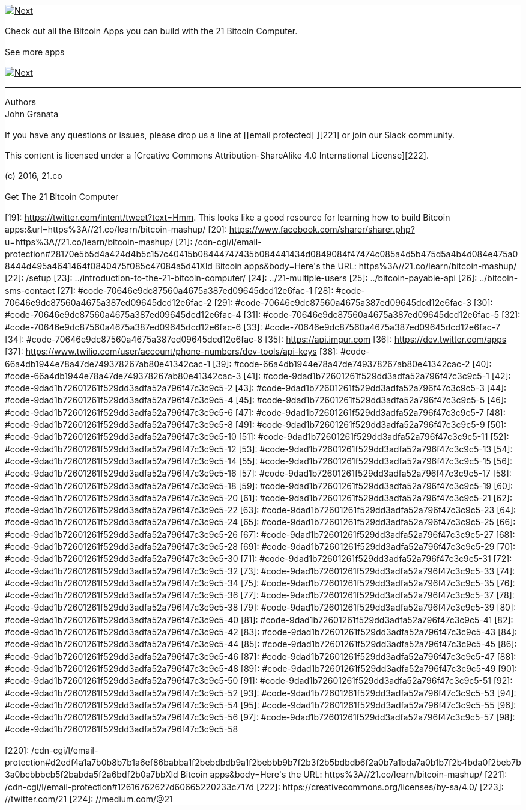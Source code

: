 [![Next](https://assets.21.co/setup/img/next_app.png)][2]

Check out all the Bitcoin Apps you can build with the 21 Bitcoin Computer.

[See more apps][2]

[![Next](https://assets.21.co/setup/img/next_app.png)][2]


---

Authors  
John Granata

If you have any questions or issues, please drop us a line at [\[email protected\] ][221] or join our [Slack ][4] community.

This content is licensed under a [Creative Commons Attribution-ShareAlike 4.0 International License][222].


(c) 2016, 21.co

[Get The 21 Bitcoin Computer][3]


[0]: /
[1]: /setup/
[2]: /learn/
[3]: /buy/
[4]: https://slack.21.co
[5]: /bitnodes/
[6]: /about/
[7]: #a-bitcoin-mashup-as-a-digital-supply-chain "A Bitcoin Mashup as a Digital Supply Chain"
[8]: #overview "Overview"
[9]: #prerequisites "Prerequisites"
[10]: #step-1-set-up-client-server-and-server-2-accounts "Step 1: Set up client, server, and server-2 accounts"
[11]: #step-2-set-up-the-first-server-in-the-digital-supply-chain "Step 2: Set up the first server in the digital supply chain"
[12]: #imgur "Imgur"
[13]: #twitter "Twitter"
[14]: #twilio "Twilio"
[15]: #step-3-set-up-the-second-server-in-the-digital-supply-chain "Step 3: Set up the second server in the digital supply chain"
[16]: #step-4-set-up-the-client "Step 4: Set up the client"
[17]: #next-steps "Next Steps"
[18]: /learn/ "< Back To Index"
[19]: https://twitter.com/intent/tweet?text=Hmm. This looks like a good resource for learning how to build Bitcoin apps:&url=https%3A//21.co/learn/bitcoin-mashup/
[20]: https://www.facebook.com/sharer/sharer.php?u=https%3A//21.co/learn/bitcoin-mashup/
[21]: /cdn-cgi/l/email-protection#28170e5b5d4a424d4b5c157c40415b08444747435b084441434d0849084f47474c085a4d5b475d5a4b4d084e475a08444d495a4641464f0840475f085c47084a5d41Xld Bitcoin apps&body=Here's the URL: https%3A//21.co/learn/bitcoin-mashup/
[22]: /setup
[23]: ../introduction-to-the-21-bitcoin-computer/
[24]: ../21-multiple-users
[25]: ../bitcoin-payable-api
[26]: ../bitcoin-sms-contact
[27]: #code-70646e9dc87560a4675a387ed09645dcd12e6fac-1
[28]: #code-70646e9dc87560a4675a387ed09645dcd12e6fac-2
[29]: #code-70646e9dc87560a4675a387ed09645dcd12e6fac-3
[30]: #code-70646e9dc87560a4675a387ed09645dcd12e6fac-4
[31]: #code-70646e9dc87560a4675a387ed09645dcd12e6fac-5
[32]: #code-70646e9dc87560a4675a387ed09645dcd12e6fac-6
[33]: #code-70646e9dc87560a4675a387ed09645dcd12e6fac-7
[34]: #code-70646e9dc87560a4675a387ed09645dcd12e6fac-8
[35]: https://api.imgur.com
[36]: https://dev.twitter.com/apps
[37]: https://www.twilio.com/user/account/phone-numbers/dev-tools/api-keys
[38]: #code-66a4db1944e78a47de749378267ab80e41342cac-1
[39]: #code-66a4db1944e78a47de749378267ab80e41342cac-2
[40]: #code-66a4db1944e78a47de749378267ab80e41342cac-3
[41]: #code-9dad1b72601261f529dd3adfa52a796f47c3c9c5-1
[42]: #code-9dad1b72601261f529dd3adfa52a796f47c3c9c5-2
[43]: #code-9dad1b72601261f529dd3adfa52a796f47c3c9c5-3
[44]: #code-9dad1b72601261f529dd3adfa52a796f47c3c9c5-4
[45]: #code-9dad1b72601261f529dd3adfa52a796f47c3c9c5-5
[46]: #code-9dad1b72601261f529dd3adfa52a796f47c3c9c5-6
[47]: #code-9dad1b72601261f529dd3adfa52a796f47c3c9c5-7
[48]: #code-9dad1b72601261f529dd3adfa52a796f47c3c9c5-8
[49]: #code-9dad1b72601261f529dd3adfa52a796f47c3c9c5-9
[50]: #code-9dad1b72601261f529dd3adfa52a796f47c3c9c5-10
[51]: #code-9dad1b72601261f529dd3adfa52a796f47c3c9c5-11
[52]: #code-9dad1b72601261f529dd3adfa52a796f47c3c9c5-12
[53]: #code-9dad1b72601261f529dd3adfa52a796f47c3c9c5-13
[54]: #code-9dad1b72601261f529dd3adfa52a796f47c3c9c5-14
[55]: #code-9dad1b72601261f529dd3adfa52a796f47c3c9c5-15
[56]: #code-9dad1b72601261f529dd3adfa52a796f47c3c9c5-16
[57]: #code-9dad1b72601261f529dd3adfa52a796f47c3c9c5-17
[58]: #code-9dad1b72601261f529dd3adfa52a796f47c3c9c5-18
[59]: #code-9dad1b72601261f529dd3adfa52a796f47c3c9c5-19
[60]: #code-9dad1b72601261f529dd3adfa52a796f47c3c9c5-20
[61]: #code-9dad1b72601261f529dd3adfa52a796f47c3c9c5-21
[62]: #code-9dad1b72601261f529dd3adfa52a796f47c3c9c5-22
[63]: #code-9dad1b72601261f529dd3adfa52a796f47c3c9c5-23
[64]: #code-9dad1b72601261f529dd3adfa52a796f47c3c9c5-24
[65]: #code-9dad1b72601261f529dd3adfa52a796f47c3c9c5-25
[66]: #code-9dad1b72601261f529dd3adfa52a796f47c3c9c5-26
[67]: #code-9dad1b72601261f529dd3adfa52a796f47c3c9c5-27
[68]: #code-9dad1b72601261f529dd3adfa52a796f47c3c9c5-28
[69]: #code-9dad1b72601261f529dd3adfa52a796f47c3c9c5-29
[70]: #code-9dad1b72601261f529dd3adfa52a796f47c3c9c5-30
[71]: #code-9dad1b72601261f529dd3adfa52a796f47c3c9c5-31
[72]: #code-9dad1b72601261f529dd3adfa52a796f47c3c9c5-32
[73]: #code-9dad1b72601261f529dd3adfa52a796f47c3c9c5-33
[74]: #code-9dad1b72601261f529dd3adfa52a796f47c3c9c5-34
[75]: #code-9dad1b72601261f529dd3adfa52a796f47c3c9c5-35
[76]: #code-9dad1b72601261f529dd3adfa52a796f47c3c9c5-36
[77]: #code-9dad1b72601261f529dd3adfa52a796f47c3c9c5-37
[78]: #code-9dad1b72601261f529dd3adfa52a796f47c3c9c5-38
[79]: #code-9dad1b72601261f529dd3adfa52a796f47c3c9c5-39
[80]: #code-9dad1b72601261f529dd3adfa52a796f47c3c9c5-40
[81]: #code-9dad1b72601261f529dd3adfa52a796f47c3c9c5-41
[82]: #code-9dad1b72601261f529dd3adfa52a796f47c3c9c5-42
[83]: #code-9dad1b72601261f529dd3adfa52a796f47c3c9c5-43
[84]: #code-9dad1b72601261f529dd3adfa52a796f47c3c9c5-44
[85]: #code-9dad1b72601261f529dd3adfa52a796f47c3c9c5-45
[86]: #code-9dad1b72601261f529dd3adfa52a796f47c3c9c5-46
[87]: #code-9dad1b72601261f529dd3adfa52a796f47c3c9c5-47
[88]: #code-9dad1b72601261f529dd3adfa52a796f47c3c9c5-48
[89]: #code-9dad1b72601261f529dd3adfa52a796f47c3c9c5-49
[90]: #code-9dad1b72601261f529dd3adfa52a796f47c3c9c5-50
[91]: #code-9dad1b72601261f529dd3adfa52a796f47c3c9c5-51
[92]: #code-9dad1b72601261f529dd3adfa52a796f47c3c9c5-52
[93]: #code-9dad1b72601261f529dd3adfa52a796f47c3c9c5-53
[94]: #code-9dad1b72601261f529dd3adfa52a796f47c3c9c5-54
[95]: #code-9dad1b72601261f529dd3adfa52a796f47c3c9c5-55
[96]: #code-9dad1b72601261f529dd3adfa52a796f47c3c9c5-56
[97]: #code-9dad1b72601261f529dd3adfa52a796f47c3c9c5-57
[98]: #code-9dad1b72601261f529dd3adfa52a796f47c3c9c5-58

[99]: #code-9dad1b72601261f529dd3adfa52a796f47c3c9c5-59
[100]: #code-9dad1b72601261f529dd3adfa52a796f47c3c9c5-60
[101]: #code-9dad1b72601261f529dd3adfa52a796f47c3c9c5-61
[102]: #code-9dad1b72601261f529dd3adfa52a796f47c3c9c5-62
[103]: #code-9dad1b72601261f529dd3adfa52a796f47c3c9c5-63
[104]: #code-9dad1b72601261f529dd3adfa52a796f47c3c9c5-64
[105]: #code-9dad1b72601261f529dd3adfa52a796f47c3c9c5-65
[106]: #code-9dad1b72601261f529dd3adfa52a796f47c3c9c5-66
[107]: #code-9dad1b72601261f529dd3adfa52a796f47c3c9c5-67
[108]: #code-9dad1b72601261f529dd3adfa52a796f47c3c9c5-68
[109]: #code-9dad1b72601261f529dd3adfa52a796f47c3c9c5-69
[110]: #code-9dad1b72601261f529dd3adfa52a796f47c3c9c5-70
[111]: #code-9dad1b72601261f529dd3adfa52a796f47c3c9c5-71
[112]: #code-9dad1b72601261f529dd3adfa52a796f47c3c9c5-72
[113]: #code-9dad1b72601261f529dd3adfa52a796f47c3c9c5-73
[114]: #code-9dad1b72601261f529dd3adfa52a796f47c3c9c5-74
[115]: #code-9dad1b72601261f529dd3adfa52a796f47c3c9c5-75
[116]: #code-9dad1b72601261f529dd3adfa52a796f47c3c9c5-76
[117]: #code-9dad1b72601261f529dd3adfa52a796f47c3c9c5-77
[118]: #code-9dad1b72601261f529dd3adfa52a796f47c3c9c5-78
[119]: #code-9dad1b72601261f529dd3adfa52a796f47c3c9c5-79
[120]: #code-9dad1b72601261f529dd3adfa52a796f47c3c9c5-80
[121]: #code-9dad1b72601261f529dd3adfa52a796f47c3c9c5-81
[122]: #code-9dad1b72601261f529dd3adfa52a796f47c3c9c5-82
[123]: #code-9dad1b72601261f529dd3adfa52a796f47c3c9c5-83
[124]: #code-9dad1b72601261f529dd3adfa52a796f47c3c9c5-84
[125]: #code-9dad1b72601261f529dd3adfa52a796f47c3c9c5-85
[126]: #code-9dad1b72601261f529dd3adfa52a796f47c3c9c5-86
[127]: #code-9dad1b72601261f529dd3adfa52a796f47c3c9c5-87
[128]: #code-9dad1b72601261f529dd3adfa52a796f47c3c9c5-88
[129]: #code-9dad1b72601261f529dd3adfa52a796f47c3c9c5-89
[130]: #code-9dad1b72601261f529dd3adfa52a796f47c3c9c5-90
[131]: #code-9dad1b72601261f529dd3adfa52a796f47c3c9c5-91
[132]: #code-9dad1b72601261f529dd3adfa52a796f47c3c9c5-92
[133]: #code-9dad1b72601261f529dd3adfa52a796f47c3c9c5-93
[134]: #code-9dad1b72601261f529dd3adfa52a796f47c3c9c5-94
[135]: #code-9dad1b72601261f529dd3adfa52a796f47c3c9c5-95
[136]: #code-9dad1b72601261f529dd3adfa52a796f47c3c9c5-96
[137]: #code-9dad1b72601261f529dd3adfa52a796f47c3c9c5-97
[138]: #code-14abf3d8f96acceb772da091de3f75aeb43b96aa-1
[139]: #code-14abf3d8f96acceb772da091de3f75aeb43b96aa-2
[140]: #code-608bbb32776ca86abdef29c9a4a93e7acd6f6552-1
[141]: #code-608bbb32776ca86abdef29c9a4a93e7acd6f6552-2
[142]: #code-608bbb32776ca86abdef29c9a4a93e7acd6f6552-3
[143]: #code-551b71cf6df6d9e0bc392f02bec0e008fc2a05e2-1
[144]: #code-551b71cf6df6d9e0bc392f02bec0e008fc2a05e2-2
[145]: #code-551b71cf6df6d9e0bc392f02bec0e008fc2a05e2-3
[146]: #code-551b71cf6df6d9e0bc392f02bec0e008fc2a05e2-4
[147]: #code-551b71cf6df6d9e0bc392f02bec0e008fc2a05e2-5
[148]: #code-551b71cf6df6d9e0bc392f02bec0e008fc2a05e2-6
[149]: #code-551b71cf6df6d9e0bc392f02bec0e008fc2a05e2-7
[150]: #code-551b71cf6df6d9e0bc392f02bec0e008fc2a05e2-8
[151]: #code-551b71cf6df6d9e0bc392f02bec0e008fc2a05e2-9
[152]: #code-551b71cf6df6d9e0bc392f02bec0e008fc2a05e2-10
[153]: #code-551b71cf6df6d9e0bc392f02bec0e008fc2a05e2-11
[154]: #code-551b71cf6df6d9e0bc392f02bec0e008fc2a05e2-12
[155]: #code-551b71cf6df6d9e0bc392f02bec0e008fc2a05e2-13
[156]: #code-551b71cf6df6d9e0bc392f02bec0e008fc2a05e2-14
[157]: #code-551b71cf6df6d9e0bc392f02bec0e008fc2a05e2-15
[158]: #code-551b71cf6df6d9e0bc392f02bec0e008fc2a05e2-16
[159]: #code-551b71cf6df6d9e0bc392f02bec0e008fc2a05e2-17
[160]: #code-551b71cf6df6d9e0bc392f02bec0e008fc2a05e2-18
[161]: #code-551b71cf6df6d9e0bc392f02bec0e008fc2a05e2-19
[162]: #code-551b71cf6df6d9e0bc392f02bec0e008fc2a05e2-20
[163]: #code-551b71cf6df6d9e0bc392f02bec0e008fc2a05e2-21
[164]: #code-551b71cf6df6d9e0bc392f02bec0e008fc2a05e2-22
[165]: #code-551b71cf6df6d9e0bc392f02bec0e008fc2a05e2-23
[166]: #code-551b71cf6df6d9e0bc392f02bec0e008fc2a05e2-24
[167]: #code-551b71cf6df6d9e0bc392f02bec0e008fc2a05e2-25
[168]: #code-551b71cf6df6d9e0bc392f02bec0e008fc2a05e2-26
[169]: #code-551b71cf6df6d9e0bc392f02bec0e008fc2a05e2-27
[170]: #code-551b71cf6df6d9e0bc392f02bec0e008fc2a05e2-28
[171]: #code-551b71cf6df6d9e0bc392f02bec0e008fc2a05e2-29
[172]: #code-551b71cf6df6d9e0bc392f02bec0e008fc2a05e2-30
[173]: #code-551b71cf6df6d9e0bc392f02bec0e008fc2a05e2-31
[174]: #code-551b71cf6df6d9e0bc392f02bec0e008fc2a05e2-32
[175]: #code-551b71cf6df6d9e0bc392f02bec0e008fc2a05e2-33
[176]: #code-551b71cf6df6d9e0bc392f02bec0e008fc2a05e2-34
[177]: #code-551b71cf6df6d9e0bc392f02bec0e008fc2a05e2-35
[178]: #code-a8bdd8839c06e4fd6e6cccf3f2aee46ec95a8363-1
[179]: #code-a8bdd8839c06e4fd6e6cccf3f2aee46ec95a8363-2
[180]: #code-539096d5e673816b921257d4ac49fa3d16366c26-1
[181]: #code-539096d5e673816b921257d4ac49fa3d16366c26-2
[182]: #code-539096d5e673816b921257d4ac49fa3d16366c26-3
[183]: #code-539096d5e673816b921257d4ac49fa3d16366c26-4
[184]: #code-539096d5e673816b921257d4ac49fa3d16366c26-5
[185]: #code-539096d5e673816b921257d4ac49fa3d16366c26-6
[186]: #code-539096d5e673816b921257d4ac49fa3d16366c26-7
[187]: #code-539096d5e673816b921257d4ac49fa3d16366c26-8
[188]: #code-539096d5e673816b921257d4ac49fa3d16366c26-9
[189]: #code-539096d5e673816b921257d4ac49fa3d16366c26-10
[190]: #code-539096d5e673816b921257d4ac49fa3d16366c26-11
[191]: #code-539096d5e673816b921257d4ac49fa3d16366c26-12
[192]: #code-539096d5e673816b921257d4ac49fa3d16366c26-13
[193]: #code-539096d5e673816b921257d4ac49fa3d16366c26-14
[194]: #code-539096d5e673816b921257d4ac49fa3d16366c26-15
[195]: #code-539096d5e673816b921257d4ac49fa3d16366c26-16
[196]: #code-539096d5e673816b921257d4ac49fa3d16366c26-17
[197]: #code-539096d5e673816b921257d4ac49fa3d16366c26-18
[198]: #code-539096d5e673816b921257d4ac49fa3d16366c26-19
[199]: #code-539096d5e673816b921257d4ac49fa3d16366c26-20
[200]: #code-539096d5e673816b921257d4ac49fa3d16366c26-21
[201]: #code-539096d5e673816b921257d4ac49fa3d16366c26-22
[202]: #code-539096d5e673816b921257d4ac49fa3d16366c26-23
[203]: #code-539096d5e673816b921257d4ac49fa3d16366c26-24
[204]: #code-539096d5e673816b921257d4ac49fa3d16366c26-25
[205]: #code-539096d5e673816b921257d4ac49fa3d16366c26-26
[206]: #code-539096d5e673816b921257d4ac49fa3d16366c26-27
[207]: #code-539096d5e673816b921257d4ac49fa3d16366c26-28
[208]: #code-539096d5e673816b921257d4ac49fa3d16366c26-29
[209]: #code-539096d5e673816b921257d4ac49fa3d16366c26-30
[210]: #code-539096d5e673816b921257d4ac49fa3d16366c26-31
[211]: #code-539096d5e673816b921257d4ac49fa3d16366c26-32
[212]: #code-539096d5e673816b921257d4ac49fa3d16366c26-33
[213]: #code-539096d5e673816b921257d4ac49fa3d16366c26-34
[214]: #code-539096d5e673816b921257d4ac49fa3d16366c26-35
[215]: https://en.wikipedia.org/wiki/Call_graph
[216]: https://www.haskell.org/hoogle/
[217]: http://ceronman.com/2013/03/12/a-powerful-unused-feature-of-python-function-annotations/
[218]: /submit-bitcoin-tutorial
[219]: https://slack.21.co/
[220]: /cdn-cgi/l/email-protection#d2edf4a1a7b0b8b7b1a6ef86babba1f2bebdbdb9a1f2bebbb9b7f2b3f2b5bdbdb6f2a0b7a1bda7a0b1b7f2b4bda0f2beb7b3a0bcbbbcb5f2babda5f2a6bdf2b0a7bbXld Bitcoin apps&body=Here's the URL: https%3A//21.co/learn/bitcoin-mashup/
[221]: /cdn-cgi/l/email-protection#12616762627d60665220233c717d
[222]: https://creativecommons.org/licenses/by-sa/4.0/
[223]: //twitter.com/21
[224]: //medium.com/@21